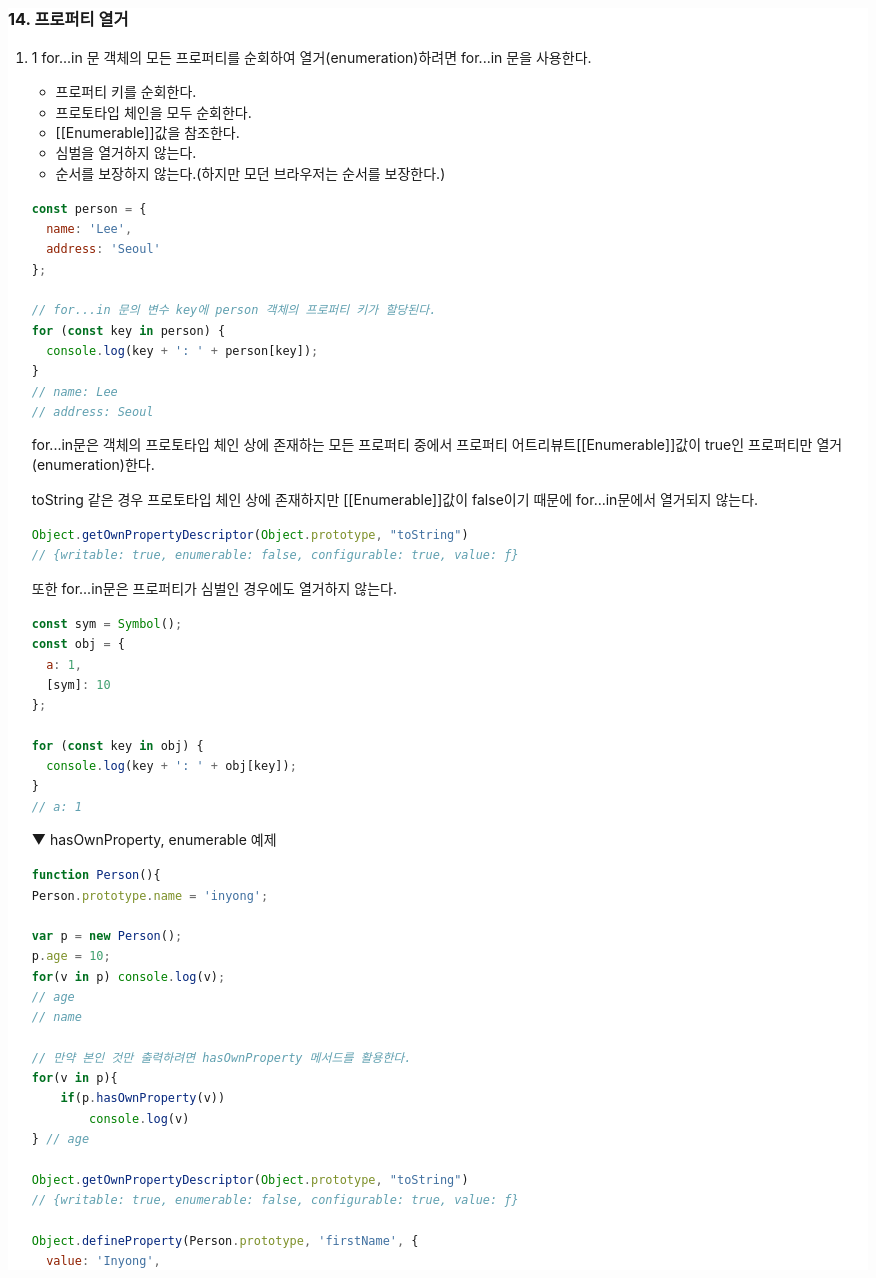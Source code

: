 ### 14. 프로퍼티 열거
1) 1 for...in 문
   객체의 모든 프로퍼티를 순회하여 열거(enumeration)하려면 for...in 문을 사용한다.
   - 프로퍼티 키를 순회한다.
   - 프로토타입 체인을 모두 순회한다.
   - [[Enumerable]]값을 참조한다.
   - 심벌을 열거하지 않는다.
   - 순서를 보장하지 않는다.(하지만 모던 브라우저는 순서를 보장한다.)
   ````js
   const person = {
     name: 'Lee',
     address: 'Seoul'
   };

   // for...in 문의 변수 key에 person 객체의 프로퍼티 키가 할당된다.
   for (const key in person) {
     console.log(key + ': ' + person[key]);
   }
   // name: Lee
   // address: Seoul
   ````
   for...in문은 객체의 프로토타입 체인 상에 존재하는 모든 프로퍼티 중에서 프로퍼티 어트리뷰트[[Enumerable]]값이 true인 프로퍼티만 열거(enumeration)한다.

   toString 같은 경우 프로토타입 체인 상에 존재하지만 [[Enumerable]]값이 false이기 때문에 for...in문에서 열거되지 않는다.
   ````js
   Object.getOwnPropertyDescriptor(Object.prototype, "toString")
   // {writable: true, enumerable: false, configurable: true, value: ƒ}
   ````
   또한 for...in문은 프로퍼티가 심벌인 경우에도 열거하지 않는다.
   ````js
   const sym = Symbol();
   const obj = {
     a: 1,
     [sym]: 10
   };

   for (const key in obj) {
     console.log(key + ': ' + obj[key]);
   }
   // a: 1
   ````

   ▼ hasOwnProperty, enumerable 예제
   ````js
   function Person(){
   Person.prototype.name = 'inyong';

   var p = new Person();
   p.age = 10;
   for(v in p) console.log(v);
   // age
   // name

   // 만약 본인 것만 출력하려면 hasOwnProperty 메서드를 활용한다.
   for(v in p){ 
       if(p.hasOwnProperty(v))
           console.log(v)
   } // age

   Object.getOwnPropertyDescriptor(Object.prototype, "toString")
   // {writable: true, enumerable: false, configurable: true, value: ƒ}

   Object.defineProperty(Person.prototype, 'firstName', {
     value: 'Inyong',
   ````